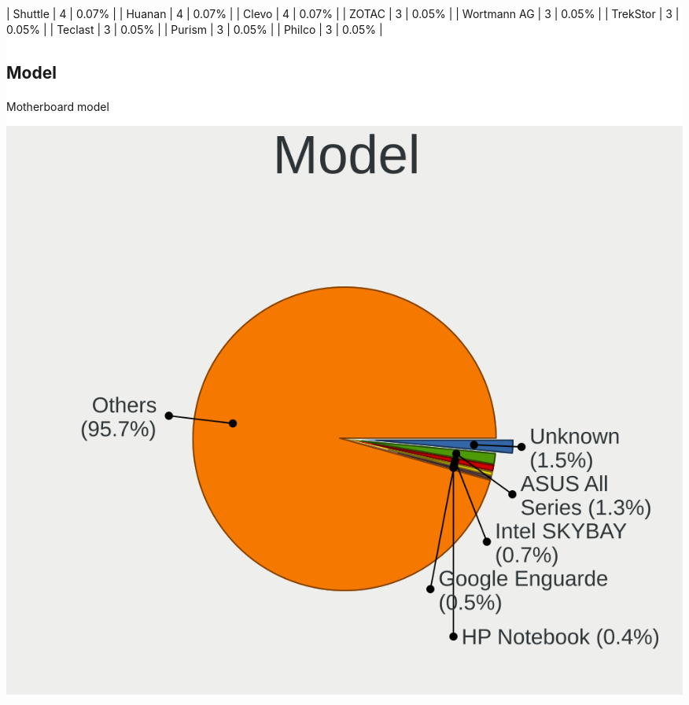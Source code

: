 | Shuttle                 | 4         | 0.07%   |
| Huanan                  | 4         | 0.07%   |
| Clevo                   | 4         | 0.07%   |
| ZOTAC                   | 3         | 0.05%   |
| Wortmann AG             | 3         | 0.05%   |
| TrekStor                | 3         | 0.05%   |
| Teclast                 | 3         | 0.05%   |
| Purism                  | 3         | 0.05%   |
| Philco                  | 3         | 0.05%   |

Model
-----

Motherboard model

![Model](./All/images/pie_chart/node_model.svg)
